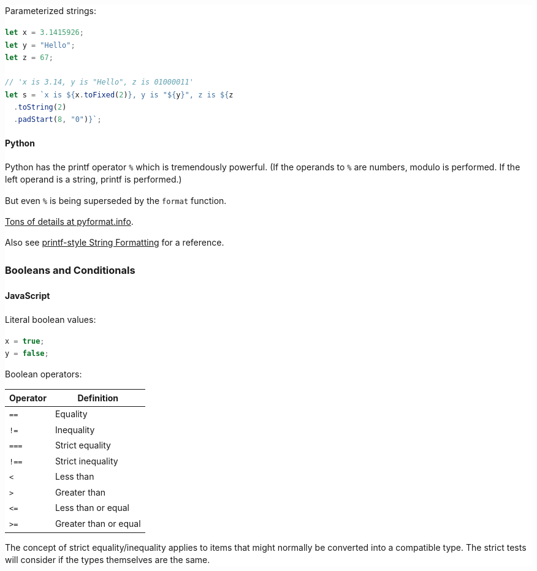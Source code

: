 Parameterized strings:

```javascript
let x = 3.1415926;
let y = "Hello";
let z = 67;

// 'x is 3.14, y is "Hello", z is 01000011'
let s = `x is ${x.toFixed(2)}, y is "${y}", z is ${z
  .toString(2)
  .padStart(8, "0")}`;
```

#### Python

Python has the printf operator `%` which is tremendously powerful. (If the operands to `%` are numbers, modulo is performed. If the left operand is a string, printf is performed.)

But even `%` is being superseded by the `format` function.

[Tons of details at pyformat.info](https://pyformat.info).

Also see [printf-style String Formatting](https://docs.python.org/3/library/stdtypes.html#printf-style-string-formatting) for a reference.

### Booleans and Conditionals

#### JavaScript

Literal boolean values:

```javascript
x = true;
y = false;
```

Boolean operators:

| Operator | Definition            |
| -------- | --------------------- |
| `==`     | Equality              |
| `!=`     | Inequality            |
| `===`    | Strict equality       |
| `!==`    | Strict inequality     |
| `<`      | Less than             |
| `>`      | Greater than          |
| `<=`     | Less than or equal    |
| `>=`     | Greater than or equal |

The concept of strict equality/inequality applies to items that might normally be converted into a compatible type. The strict tests will consider if the types themselves are the same.
